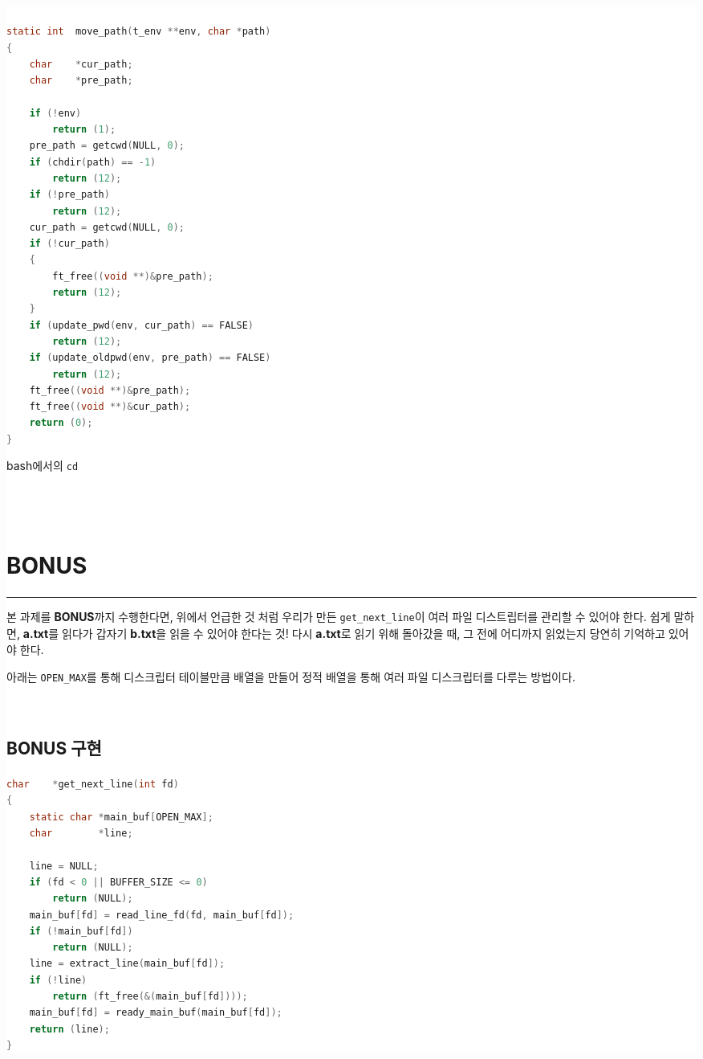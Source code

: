 ``` c

static int	move_path(t_env **env, char *path)
{
	char	*cur_path;
	char	*pre_path;

	if (!env)
		return (1);
	pre_path = getcwd(NULL, 0);
	if (chdir(path) == -1)
		return (12);
	if (!pre_path)
		return (12);
	cur_path = getcwd(NULL, 0);
	if (!cur_path)
	{
		ft_free((void **)&pre_path);
		return (12);
	}
	if (update_pwd(env, cur_path) == FALSE)
		return (12);
	if (update_oldpwd(env, pre_path) == FALSE)
		return (12);
	ft_free((void **)&pre_path);
	ft_free((void **)&cur_path);
	return (0);
}
```

bash에서의 `cd`

<br>
<br>

# BONUS
____
본 과제를 **BONUS**까지 수행한다면,
위에서 언급한 것 처럼 우리가 만든 `get_next_line`이 여러 파일 디스트립터를 관리할 수 있어야 한다. 쉽게 말하면, **a.txt**를 읽다가 갑자기 **b.txt**을 읽을 수 있어야 한다는 것! 다시 **a.txt**로 읽기 위해 돌아갔을 때, 그 전에 어디까지 읽었는지 당연히 기억하고 있어야 한다.

아래는 `OPEN_MAX`를 통해 디스크립터 테이블만큼 배열을 만들어 정적 배열을 통해 여러 파일 디스크립터를 다루는 방법이다.

<br>

## BONUS 구현
``` c
char	*get_next_line(int fd)
{
	static char	*main_buf[OPEN_MAX];
	char		*line;

	line = NULL;
	if (fd < 0 || BUFFER_SIZE <= 0)
		return (NULL);
	main_buf[fd] = read_line_fd(fd, main_buf[fd]);
	if (!main_buf[fd])
		return (NULL);
	line = extract_line(main_buf[fd]);
	if (!line)
		return (ft_free(&(main_buf[fd])));
	main_buf[fd] = ready_main_buf(main_buf[fd]);
	return (line);
}
```